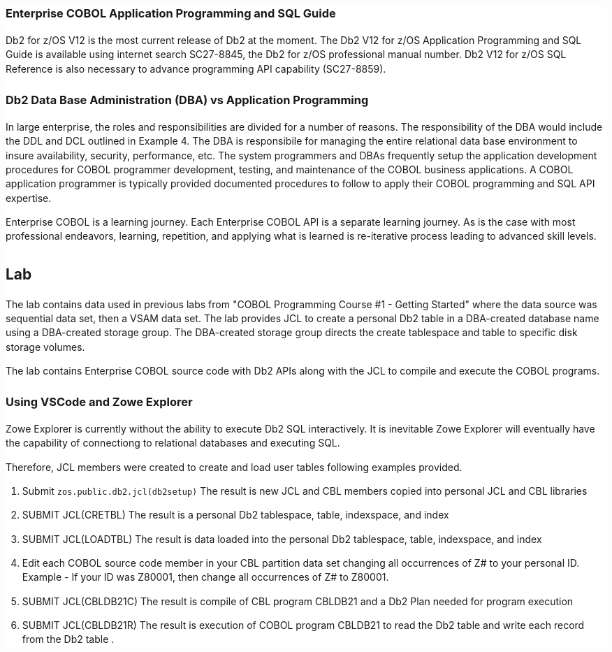 ### Enterprise COBOL Application Programming and SQL Guide
Db2 for z/OS V12 is the most current release of Db2 at the moment.  The Db2 V12 for z/OS Application Programming and SQL Guide is available using internet search SC27-8845, the Db2 for z/OS professional manual number.  Db2 V12 for z/OS SQL Reference is also necessary to advance programming API capability (SC27-8859).

### Db2 Data Base Administration (DBA) vs Application Programming
In large enterprise, the roles and responsibilities are divided for a number of reasons.  The responsibility of the DBA would include the DDL and DCL outlined in Example 4.  The DBA is responsibile for managing the entire relational data base environment to insure availability, security, performance, etc.  The system programmers and DBAs frequently setup the application development procedures for COBOL programmer development, testing, and maintenance of the COBOL business applications.  A COBOL application programmer is typically provided documented procedures to follow to apply their COBOL programming and SQL API expertise.

Enterprise COBOL is a learning journey.  Each Enterprise COBOL API is a separate learning journey.  As is the case with most professional endeavors, learning, repetition, and applying what is learned is re-iterative process leading to advanced skill levels.

## Lab
The lab contains data used in previous labs from "COBOL Programming Course #1 - Getting Started" where the data source was sequential data set, then a VSAM data set.  The lab provides JCL to create a personal Db2 table in a DBA-created database name using a DBA-created storage group.  The DBA-created storage group directs the create tablespace and table to specific disk storage volumes.

The lab contains Enterprise COBOL source code with Db2 APIs along with the JCL to compile and execute the COBOL programs.

### Using VSCode and Zowe Explorer
Zowe Explorer is currently without the ability to execute Db2 SQL interactively. It is inevitable Zowe Explorer will eventually have the capability of connectiong to relational databases and executing SQL.

Therefore, JCL members were created to create and load user tables following examples provided.

1. Submit `zos.public.db2.jcl(db2setup)`
The result is new JCL and CBL members copied into personal JCL and CBL libraries

2. SUBMIT JCL(CRETBL)
The result is a personal Db2 tablespace, table, indexspace, and index
 
3. SUBMIT JCL(LOADTBL)
The result is data loaded into the personal Db2 tablespace, table, indexspace, and index
 
4. Edit each COBOL source code member in your CBL partition data set changing all occurrences of Z# to your personal ID. Example - If your ID was Z80001, then change all occurrences of Z#  to Z80001.
 
5. SUBMIT JCL(CBLDB21C)
The result is compile of CBL program CBLDB21 and a Db2 Plan needed for program execution
 
6. SUBMIT JCL(CBLDB21R)
The result is execution of COBOL program CBLDB21 to read the Db2 table and write each record from the Db2 table .

